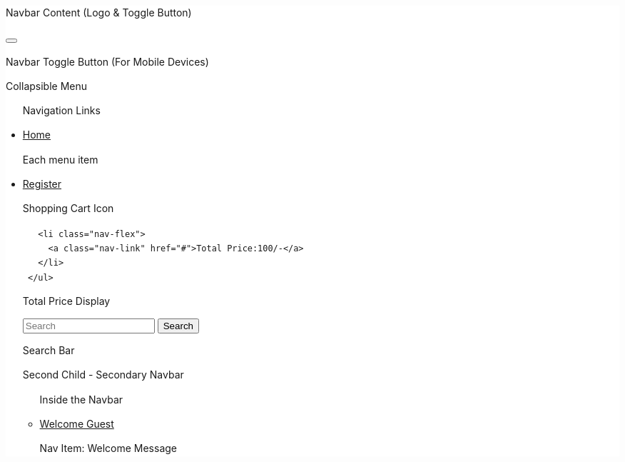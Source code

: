 Navbar Content (Logo & Toggle Button)

<button class="navbar-toggler" type="button" data-bs-toggle="collapse" data-bs-target="#navbarSupportedContent" aria-controls="navbarSupportedContent" aria-expanded="false" aria-label="Toggle navigation">
     <span class="navbar-toggler-icon"></span>
   </button>


Navbar Toggle Button (For Mobile Devices)

   <div class="collapse navbar-collapse" id="navbarSupportedContent">

Collapsible Menu

 <ul class="navbar-nav me-auto mb-2 mb-lg-0">

Navigation Links

<li class="nav-item">
         <a class="nav-link active" aria-current="page" href="./index2.php">Home</a>
       </li>

Each menu item

<li class="nav-item">
         <a class="nav-link" href="./registration.php">Register</a>
       </li>

Shopping Cart Icon


       <li class="nav-flex">
         <a class="nav-link" href="#">Total Price:100/-</a>
       </li>
     </ul>

Total Price Display



<form class="d-flex" role="search">
       <input class="form-control me-2" type="search" placeholder="Search" aria-label="Search">
       <button class="btn btn-outline-success" type="submit">Search</button>
     </form>

Search Bar

<nav class="navbar navbar-expand-lg navbar-dark bg-white">

Second Child - Secondary Navbar

<ul class="navbar-nav me-auto">

Inside the Navbar

<li class="nav-item">
       <a class="nav-link text-black" href="./registration.php">Welcome Guest</a>
       </li>

Nav Item: Welcome Message
